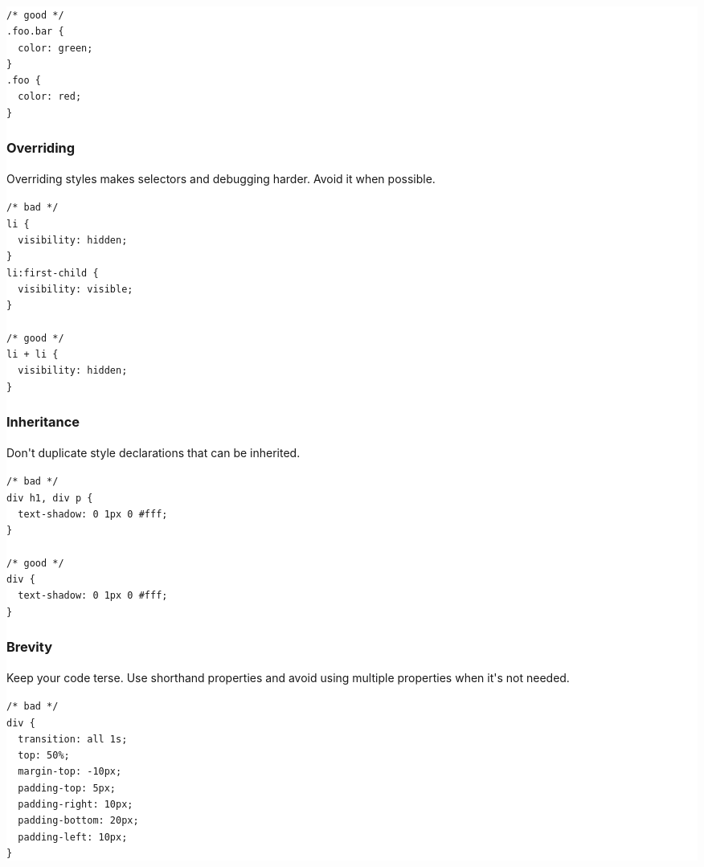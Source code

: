 	/* good */
	.foo.bar {
	  color: green;
	}
	.foo {
	  color: red;
	}


### Overriding

Overriding styles makes selectors and debugging harder. Avoid it when possible.


	/* bad */
	li {
	  visibility: hidden;
	}
	li:first-child {
	  visibility: visible;
	}
	
	/* good */
	li + li {
	  visibility: hidden;
	}


### Inheritance

Don't duplicate style declarations that can be inherited.


	/* bad */
	div h1, div p {
	  text-shadow: 0 1px 0 #fff;
	}
	
	/* good */
	div {
	  text-shadow: 0 1px 0 #fff;
	}


### Brevity

Keep your code terse. Use shorthand properties and avoid using multiple properties when
it's not needed.

	/* bad */
	div {
	  transition: all 1s;
	  top: 50%;
	  margin-top: -10px;
	  padding-top: 5px;
	  padding-right: 10px;
	  padding-bottom: 20px;
	  padding-left: 10px;
	}
	